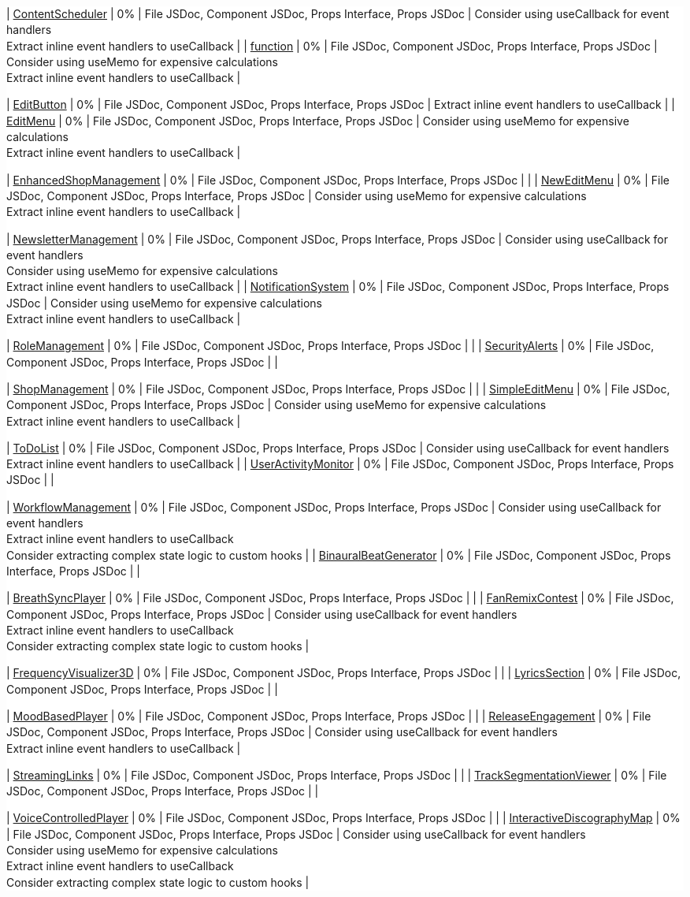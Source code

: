 | [ContentScheduler](client/src/components/features/admin/ContentScheduler.tsx) | 0% | File JSDoc, Component JSDoc, Props Interface, Props JSDoc | Consider using useCallback for event handlers<br>Extract inline event handlers to useCallback |
| [function](client/src/components/features/admin/DatabaseMonitor.tsx) | 0% | File JSDoc, Component JSDoc, Props Interface, Props JSDoc | Consider using useMemo for expensive calculations<br>Extract inline event handlers to useCallback |

| [EditButton](client/src/components/features/admin/EditButton.tsx) | 0% | File JSDoc, Component JSDoc, Props Interface, Props JSDoc | Extract inline event handlers to useCallback |
| [EditMenu](client/src/components/features/admin/EditMenu.tsx) | 0% | File JSDoc, Component JSDoc, Props Interface, Props JSDoc | Consider using useMemo for expensive calculations<br>Extract inline event handlers to useCallback |

| [EnhancedShopManagement](client/src/components/features/admin/EnhancedShopManagement.tsx) | 0% | File JSDoc, Component JSDoc, Props Interface, Props JSDoc | |
| [NewEditMenu](client/src/components/features/admin/NewEditMenu.tsx) | 0% | File JSDoc, Component JSDoc, Props Interface, Props JSDoc | Consider using useMemo for expensive calculations<br>Extract inline event handlers to useCallback |

| [NewsletterManagement](client/src/components/features/admin/NewsletterManagement.tsx) | 0% | File JSDoc, Component JSDoc, Props Interface, Props JSDoc | Consider using useCallback for event handlers<br>Consider using useMemo for expensive calculations<br>Extract inline event handlers to useCallback |
| [NotificationSystem](client/src/components/features/admin/NotificationSystem.tsx) | 0% | File JSDoc, Component JSDoc, Props Interface, Props JSDoc | Consider using useMemo for expensive calculations<br>Extract inline event handlers to useCallback |

| [RoleManagement](client/src/components/features/admin/RoleManagement.tsx) | 0% | File JSDoc, Component JSDoc, Props Interface, Props JSDoc | |
| [SecurityAlerts](client/src/components/features/admin/SecurityAlerts.tsx) | 0% | File JSDoc, Component JSDoc, Props Interface, Props JSDoc | |

| [ShopManagement](client/src/components/features/admin/ShopManagement.tsx) | 0% | File JSDoc, Component JSDoc, Props Interface, Props JSDoc | |
| [SimpleEditMenu](client/src/components/features/admin/SimpleEditMenu.tsx) | 0% | File JSDoc, Component JSDoc, Props Interface, Props JSDoc | Consider using useMemo for expensive calculations<br>Extract inline event handlers to useCallback |

| [ToDoList](client/src/components/features/admin/ToDoList.tsx) | 0% | File JSDoc, Component JSDoc, Props Interface, Props JSDoc | Consider using useCallback for event handlers<br>Extract inline event handlers to useCallback |
| [UserActivityMonitor](client/src/components/features/admin/UserActivityMonitor.tsx) | 0% | File JSDoc, Component JSDoc, Props Interface, Props JSDoc | |

| [WorkflowManagement](client/src/components/features/admin/WorkflowManagement.tsx) | 0% | File JSDoc, Component JSDoc, Props Interface, Props JSDoc | Consider using useCallback for event handlers<br>Extract inline event handlers to useCallback<br>Consider extracting complex state logic to custom hooks |
| [BinauralBeatGenerator](client/src/components/features/audio/BinauralBeatGenerator.tsx) | 0% | File JSDoc, Component JSDoc, Props Interface, Props JSDoc | |

| [BreathSyncPlayer](client/src/components/features/audio/BreathSyncPlayer.tsx) | 0% | File JSDoc, Component JSDoc, Props Interface, Props JSDoc | |
| [FanRemixContest](client/src/components/features/audio/FanRemixContest.tsx) | 0% | File JSDoc, Component JSDoc, Props Interface, Props JSDoc | Consider using useCallback for event handlers<br>Extract inline event handlers to useCallback<br>Consider extracting complex state logic to custom hooks |

| [FrequencyVisualizer3D](client/src/components/features/audio/FrequencyVisualizer3D.tsx) | 0% | File JSDoc, Component JSDoc, Props Interface, Props JSDoc | |
| [LyricsSection](client/src/components/features/audio/LyricsSection.tsx) | 0% | File JSDoc, Component JSDoc, Props Interface, Props JSDoc | |

| [MoodBasedPlayer](client/src/components/features/audio/MoodBasedPlayer.tsx) | 0% | File JSDoc, Component JSDoc, Props Interface, Props JSDoc | |
| [ReleaseEngagement](client/src/components/features/audio/ReleaseEngagement.tsx) | 0% | File JSDoc, Component JSDoc, Props Interface, Props JSDoc | Consider using useCallback for event handlers<br>Extract inline event handlers to useCallback |

| [StreamingLinks](client/src/components/features/audio/StreamingLinks.tsx) | 0% | File JSDoc, Component JSDoc, Props Interface, Props JSDoc | |
| [TrackSegmentationViewer](client/src/components/features/audio/TrackSegmentationViewer.tsx) | 0% | File JSDoc, Component JSDoc, Props Interface, Props JSDoc | |

| [VoiceControlledPlayer](client/src/components/features/audio/VoiceControlledPlayer.tsx) | 0% | File JSDoc, Component JSDoc, Props Interface, Props JSDoc | |
| [InteractiveDiscographyMap](client/src/components/features/audio/interactive-discography-map.tsx) | 0% | File JSDoc, Component JSDoc, Props Interface, Props JSDoc | Consider using useCallback for event handlers<br>Consider using useMemo for expensive calculations<br>Extract inline event handlers to useCallback<br>Consider extracting complex state logic to custom hooks |

